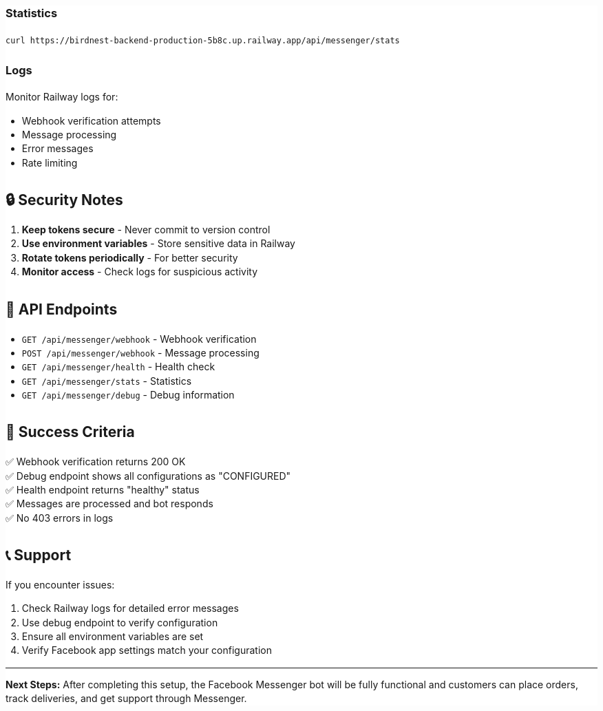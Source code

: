 ### Statistics
```bash
curl https://birdnest-backend-production-5b8c.up.railway.app/api/messenger/stats
```

### Logs
Monitor Railway logs for:
- Webhook verification attempts
- Message processing
- Error messages
- Rate limiting

## 🔒 Security Notes

1. **Keep tokens secure** - Never commit to version control
2. **Use environment variables** - Store sensitive data in Railway
3. **Rotate tokens periodically** - For better security
4. **Monitor access** - Check logs for suspicious activity

## 📝 API Endpoints

- `GET /api/messenger/webhook` - Webhook verification
- `POST /api/messenger/webhook` - Message processing
- `GET /api/messenger/health` - Health check
- `GET /api/messenger/stats` - Statistics
- `GET /api/messenger/debug` - Debug information

## 🎯 Success Criteria

✅ Webhook verification returns 200 OK  
✅ Debug endpoint shows all configurations as "CONFIGURED"  
✅ Health endpoint returns "healthy" status  
✅ Messages are processed and bot responds  
✅ No 403 errors in logs  

## 📞 Support

If you encounter issues:
1. Check Railway logs for detailed error messages
2. Use debug endpoint to verify configuration
3. Ensure all environment variables are set
4. Verify Facebook app settings match your configuration

---

**Next Steps:** After completing this setup, the Facebook Messenger bot will be fully functional and customers can place orders, track deliveries, and get support through Messenger. 